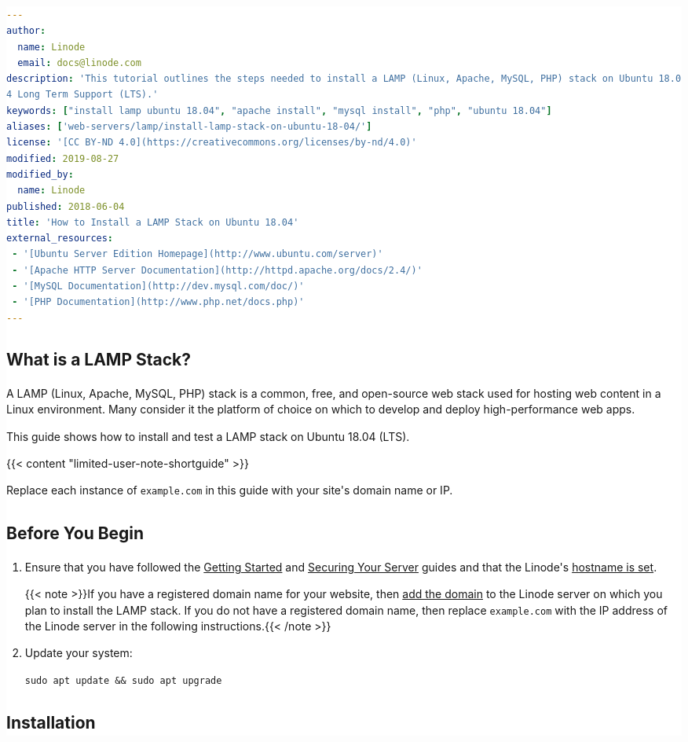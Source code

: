 ```yaml
---
author:
  name: Linode
  email: docs@linode.com
description: 'This tutorial outlines the steps needed to install a LAMP (Linux, Apache, MySQL, PHP) stack on Ubuntu 18.04 Long Term Support (LTS).'
keywords: ["install lamp ubuntu 18.04", "apache install", "mysql install", "php", "ubuntu 18.04"]
aliases: ['web-servers/lamp/install-lamp-stack-on-ubuntu-18-04/']
license: '[CC BY-ND 4.0](https://creativecommons.org/licenses/by-nd/4.0)'
modified: 2019-08-27
modified_by:
  name: Linode
published: 2018-06-04
title: 'How to Install a LAMP Stack on Ubuntu 18.04'
external_resources:
 - '[Ubuntu Server Edition Homepage](http://www.ubuntu.com/server)'
 - '[Apache HTTP Server Documentation](http://httpd.apache.org/docs/2.4/)'
 - '[MySQL Documentation](http://dev.mysql.com/doc/)'
 - '[PHP Documentation](http://www.php.net/docs.php)'
---
```


## What is a LAMP Stack?

A LAMP (Linux, Apache, MySQL, PHP) stack is a common, free, and open-source web stack used for hosting web content in a Linux environment. Many consider it the platform of choice on which to develop and deploy high-performance web apps.

This guide shows how to install and test a LAMP stack on Ubuntu 18.04 (LTS).



{{< content "limited-user-note-shortguide" >}}

Replace each instance of `example.com` in this guide with your site's domain name or IP.

## Before You Begin

1.  Ensure that you have followed the [Getting Started](/docs/getting-started/) and [Securing Your Server](/docs/security/securing-your-server/) guides and that the Linode's [hostname is set](/docs/getting-started/#set-the-hostname).

    {{< note >}}If you have a registered domain name for your website, then [add the domain](/docs/platform/manager/dns-manager/#add-a-domain) to the Linode server on which you plan to install the LAMP stack. If you do not have a registered domain name, then replace `example.com` with the IP address of the Linode server in the following instructions.{{< /note >}}

1.  Update your system:

        sudo apt update && sudo apt upgrade

## Installation
